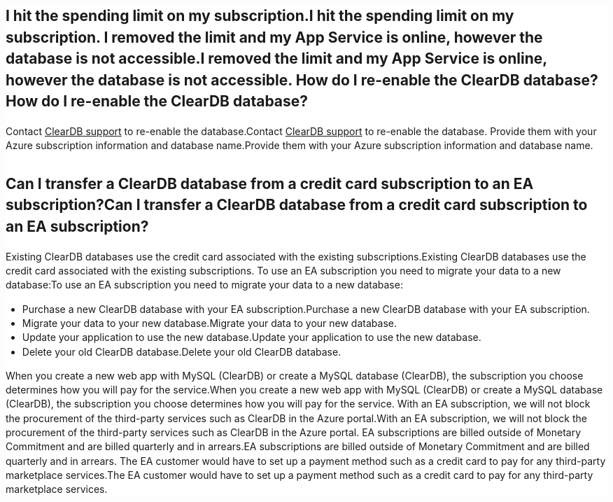 ## <a name="i-hit-the-spending-limit-on-my-subscription-i-removed-the-limit-and-my-app-service-is-online-however-the-database-is-not-accessible-how-do-i-re-enable-the-cleardb-database"></a><span data-ttu-id="a3d28-174">I hit the spending limit on my subscription.</span><span class="sxs-lookup"><span data-stu-id="a3d28-174">I hit the spending limit on my subscription.</span></span> <span data-ttu-id="a3d28-175">I removed the limit and my App Service is online, however the database is not accessible.</span><span class="sxs-lookup"><span data-stu-id="a3d28-175">I removed the limit and my App Service is online, however the database is not accessible.</span></span> <span data-ttu-id="a3d28-176">How do I re-enable the ClearDB database?</span><span class="sxs-lookup"><span data-stu-id="a3d28-176">How do I re-enable the ClearDB database?</span></span>
<span data-ttu-id="a3d28-177">Contact [ClearDB support](https://www.cleardb.com/developers/help/support) to re-enable the database.</span><span class="sxs-lookup"><span data-stu-id="a3d28-177">Contact [ClearDB support](https://www.cleardb.com/developers/help/support) to re-enable the database.</span></span> <span data-ttu-id="a3d28-178">Provide them with your Azure subscription information and database name.</span><span class="sxs-lookup"><span data-stu-id="a3d28-178">Provide them with your Azure subscription information and database name.</span></span>

## <a name="can-i-transfer-a-cleardb-database-from-a-credit-card-subscription-to-an-ea-subscription"></a><span data-ttu-id="a3d28-179">Can I transfer a ClearDB database from a credit card subscription to an EA subscription?</span><span class="sxs-lookup"><span data-stu-id="a3d28-179">Can I transfer a ClearDB database from a credit card subscription to an EA subscription?</span></span>
<span data-ttu-id="a3d28-180">Existing ClearDB databases use the credit card associated with the existing subscriptions.</span><span class="sxs-lookup"><span data-stu-id="a3d28-180">Existing ClearDB databases use the credit card associated with the existing subscriptions.</span></span> <span data-ttu-id="a3d28-181">To use an EA subscription you need to migrate your data to a new database:</span><span class="sxs-lookup"><span data-stu-id="a3d28-181">To use an EA subscription you need to migrate your data to a new database:</span></span>

* <span data-ttu-id="a3d28-182">Purchase a new ClearDB database with your EA subscription.</span><span class="sxs-lookup"><span data-stu-id="a3d28-182">Purchase a new ClearDB database with your EA subscription.</span></span>
* <span data-ttu-id="a3d28-183">Migrate your data to your new database.</span><span class="sxs-lookup"><span data-stu-id="a3d28-183">Migrate your data to your new database.</span></span>
* <span data-ttu-id="a3d28-184">Update your application to use the new database.</span><span class="sxs-lookup"><span data-stu-id="a3d28-184">Update your application to use the new database.</span></span>
* <span data-ttu-id="a3d28-185">Delete your old ClearDB database.</span><span class="sxs-lookup"><span data-stu-id="a3d28-185">Delete your old ClearDB database.</span></span>

<span data-ttu-id="a3d28-186">When you create a new web app with MySQL (ClearDB) or create a MySQL database (ClearDB), the subscription you choose determines how you will pay for the service.</span><span class="sxs-lookup"><span data-stu-id="a3d28-186">When you create a new web app with MySQL (ClearDB) or create a MySQL database (ClearDB), the subscription you choose determines how you will pay for the service.</span></span> <span data-ttu-id="a3d28-187">With an EA subscription, we will not block the procurement of the third-party services such as ClearDB in the Azure portal.</span><span class="sxs-lookup"><span data-stu-id="a3d28-187">With an EA subscription, we will not block the procurement of the third-party services such as ClearDB in the Azure portal.</span></span> <span data-ttu-id="a3d28-188">EA subscriptions are billed outside of Monetary Commitment and are billed quarterly and in arrears.</span><span class="sxs-lookup"><span data-stu-id="a3d28-188">EA subscriptions are billed outside of Monetary Commitment and are billed quarterly and in arrears.</span></span> <span data-ttu-id="a3d28-189">The EA customer would have to set up a payment method such as a credit card to pay for any third-party marketplace services.</span><span class="sxs-lookup"><span data-stu-id="a3d28-189">The EA customer would have to set up a payment method such as a credit card to pay for any third-party marketplace services.</span></span>
